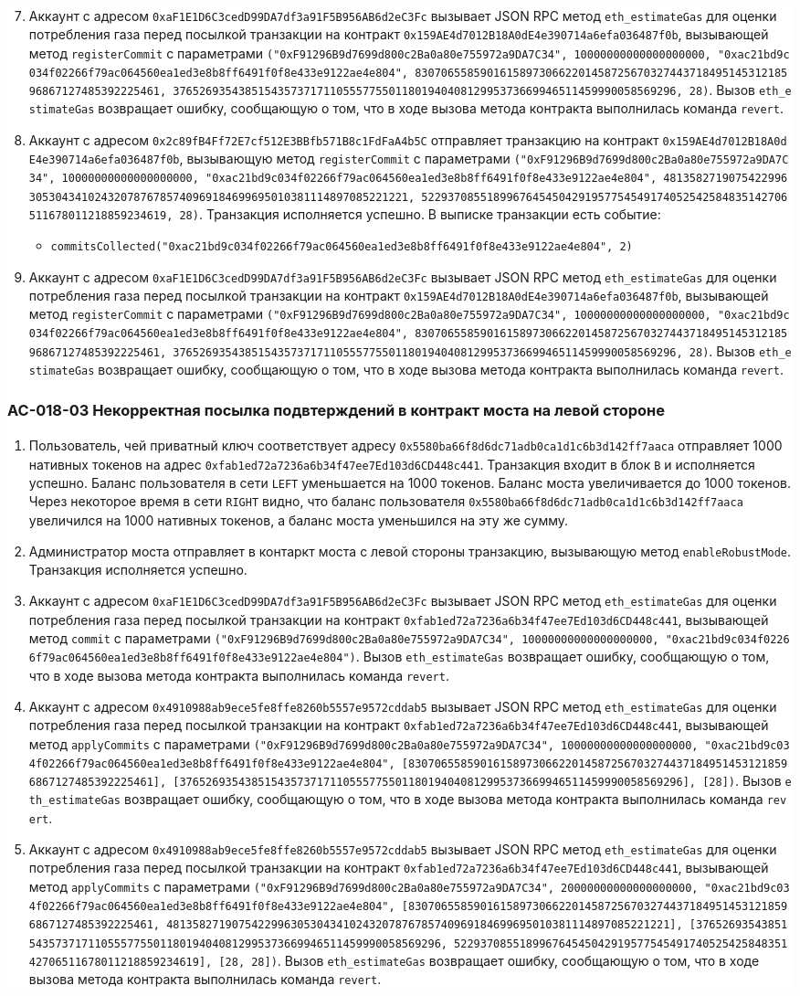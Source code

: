 7. Аккаунт с адресом `0xaF1E1D6C3cedD99DA7df3a91F5B956AB6d2eC3Fc` вызывает JSON RPC метод `eth_estimateGas` для оценки потребления газа перед посылкой транзакции на контракт `0x159AE4d7012B18A0dE4e390714a6efa036487f0b`, вызывающей метод `registerCommit` с параметрами `("0xF91296B9d7699d800c2Ba0a80e755972a9DA7C34", 10000000000000000000, "0xac21bd9c034f02266f79ac064560ea1ed3e8b8ff6491f0f8e433e9122ae4e804", 83070655859016158973066220145872567032744371849514531218596867127485392225461, 37652693543851543573717110555775501180194040812995373669946511459990058569296, 28)`. Вызов `eth_estimateGas` возвращает ошибку, сообщающую о том, что в ходе вызова метода контракта выполнилась команда `revert`.

8. Аккаунт с адресом `0x2c89fB4Ff72E7cf512E3BBfb571B8c1FdFaA4b5C` отправляет транзакцию на контракт `0x159AE4d7012B18A0dE4e390714a6efa036487f0b`, вызывающую метод `registerCommit` с параметрами `("0xF91296B9d7699d800c2Ba0a80e755972a9DA7C34", 10000000000000000000, "0xac21bd9c034f02266f79ac064560ea1ed3e8b8ff6491f0f8e433e9122ae4e804", 48135827190754229963053043410243207876785740969184699695010381114897085221221, 52293708551899676454504291957754549174052542584835142706511678011218859234619, 28)`. Транзакция исполняется успешно. В выписке транзакции есть событие:
    * `commitsCollected("0xac21bd9c034f02266f79ac064560ea1ed3e8b8ff6491f0f8e433e9122ae4e804", 2)`

9. Аккаунт с адресом `0xaF1E1D6C3cedD99DA7df3a91F5B956AB6d2eC3Fc` вызывает JSON RPC метод `eth_estimateGas` для оценки потребления газа перед посылкой транзакции на контракт `0x159AE4d7012B18A0dE4e390714a6efa036487f0b`, вызывающей метод `registerCommit` с параметрами `("0xF91296B9d7699d800c2Ba0a80e755972a9DA7C34", 10000000000000000000, "0xac21bd9c034f02266f79ac064560ea1ed3e8b8ff6491f0f8e433e9122ae4e804", 83070655859016158973066220145872567032744371849514531218596867127485392225461, 37652693543851543573717110555775501180194040812995373669946511459990058569296, 28)`. Вызов `eth_estimateGas` возвращает ошибку, сообщающую о том, что в ходе вызова метода контракта выполнилась команда `revert`.

### AC-018-03 Некорректная посылка подвтерждений в контракт моста на левой стороне

1. Пользователь, чей приватный ключ соответствует адресу `0x5580ba66f8d6dc71adb0ca1d1c6b3d142ff7aaca` отправляет 1000 нативных токенов на адрес `0xfab1ed72a7236a6b34f47ee7Ed103d6CD448c441`. Транзакция входит в блок `B` и исполняется успешно. Баланс пользователя в сети `LEFT` уменьшается на 1000 токенов. Баланс моста увеличивается до 1000 токенов. Через некоторое время в сети `RIGHT` видно, что баланс пользователя `0x5580ba66f8d6dc71adb0ca1d1c6b3d142ff7aaca` увеличился на 1000 нативных токенов, а баланс моста уменьшился на эту же сумму.
   
2. Администратор моста отправляет в контаркт моста с левой стороны транзакцию, вызывающую метод `enableRobustMode`. Транзакция исполняется успешно.

3. Аккаунт с адресом `0xaF1E1D6C3cedD99DA7df3a91F5B956AB6d2eC3Fc` вызывает JSON RPC метод `eth_estimateGas` для оценки потребления газа перед посылкой транзакции на контракт `0xfab1ed72a7236a6b34f47ee7Ed103d6CD448c441`, вызывающей метод `commit` с параметрами `("0xF91296B9d7699d800c2Ba0a80e755972a9DA7C34", 10000000000000000000, "0xac21bd9c034f02266f79ac064560ea1ed3e8b8ff6491f0f8e433e9122ae4e804")`. Вызов `eth_estimateGas` возвращает ошибку, сообщающую о том, что в ходе вызова метода контракта выполнилась команда `revert`.

4. Аккаунт с адресом `0x4910988ab9ece5fe8ffe8260b5557e9572cddab5` вызывает JSON RPC метод `eth_estimateGas` для оценки потребления газа перед посылкой транзакции на контракт `0xfab1ed72a7236a6b34f47ee7Ed103d6CD448c441`, вызывающей метод `applyCommits` с параметрами `("0xF91296B9d7699d800c2Ba0a80e755972a9DA7C34", 10000000000000000000, "0xac21bd9c034f02266f79ac064560ea1ed3e8b8ff6491f0f8e433e9122ae4e804", [83070655859016158973066220145872567032744371849514531218596867127485392225461], [37652693543851543573717110555775501180194040812995373669946511459990058569296], [28])`. Вызов `eth_estimateGas` возвращает ошибку, сообщающую о том, что в ходе вызова метода контракта выполнилась команда `revert`.

5. Аккаунт с адресом `0x4910988ab9ece5fe8ffe8260b5557e9572cddab5` вызывает JSON RPC метод `eth_estimateGas` для оценки потребления газа перед посылкой транзакции на контракт `0xfab1ed72a7236a6b34f47ee7Ed103d6CD448c441`, вызывающей метод `applyCommits` с параметрами `("0xF91296B9d7699d800c2Ba0a80e755972a9DA7C34", 20000000000000000000, "0xac21bd9c034f02266f79ac064560ea1ed3e8b8ff6491f0f8e433e9122ae4e804", [83070655859016158973066220145872567032744371849514531218596867127485392225461, 48135827190754229963053043410243207876785740969184699695010381114897085221221], [37652693543851543573717110555775501180194040812995373669946511459990058569296, 52293708551899676454504291957754549174052542584835142706511678011218859234619], [28, 28])`. Вызов `eth_estimateGas` возвращает ошибку, сообщающую о том, что в ходе вызова метода контракта выполнилась команда `revert`.
